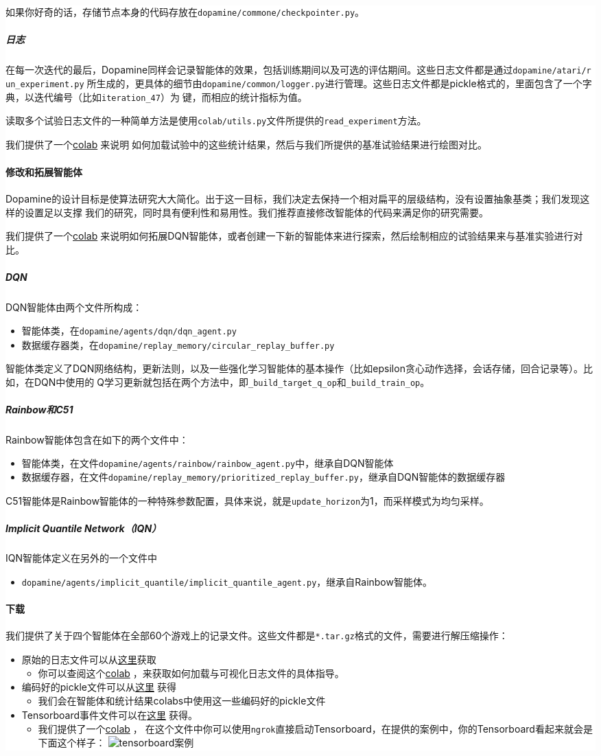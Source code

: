 如果你好奇的话，存储节点本身的代码存放在`dopamine/commone/checkpointer.py`。

##### 日志
在每一次迭代的最后，Dopamine同样会记录智能体的效果，包括训练期间以及可选的评估期间。这些日志文件都是通过`dopamine/atari/run_experiment.py`
所生成的，更具体的细节由`dopamine/common/logger.py`进行管理。这些日志文件都是pickle格式的，里面包含了一个字典，以迭代编号（比如`iteration_47`）为
键，而相应的统计指标为值。

读取多个试验日志文件的一种简单方法是使用`colab/utils.py`文件所提供的`read_experiment`方法。

我们提供了一个[colab](https://colab.research.google.com/github/google/dopamine/blob/master/dopamine/colab/agents.ipynb) 来说明
如何加载试验中的这些统计结果，然后与我们所提供的基准试验结果进行绘图对比。

#### 修改和拓展智能体
Dopamine的设计目标是使算法研究大大简化。出于这一目标，我们决定去保持一个相对扁平的层级结构，没有设置抽象基类；我们发现这样的设置足以支撑
我们的研究，同时具有便利性和易用性。我们推荐直接修改智能体的代码来满足你的研究需要。

我们提供了一个[colab](https://colab.research.google.com/github/google/dopamine/blob/master/dopamine/colab/agents.ipynb) 
来说明如何拓展DQN智能体，或者创建一下新的智能体来进行探索，然后绘制相应的试验结果来与基准实验进行对比。

##### DQN
DQN智能体由两个文件所构成：

- 智能体类，在`dopamine/agents/dqn/dqn_agent.py`
- 数据缓存器类，在`dopamine/replay_memory/circular_replay_buffer.py`

智能体类定义了DQN网络结构，更新法则，以及一些强化学习智能体的基本操作（比如epsilon贪心动作选择，会话存储，回合记录等）。比如，在DQN中使用的
Q学习更新就包括在两个方法中，即`_build_target_q_op`和`_build_train_op`。

##### Rainbow和C51

Rainbow智能体包含在如下的两个文件中：

- 智能体类，在文件`dopamine/agents/rainbow/rainbow_agent.py`中，继承自DQN智能体
- 数据缓存器，在文件`dopamine/replay_memory/prioritized_replay_buffer.py`，继承自DQN智能体的数据缓存器

C51智能体是Rainbow智能体的一种特殊参数配置，具体来说，就是`update_horizon`为1，而采样模式为均匀采样。

##### Implicit Quantile Network（IQN）
IQN智能体定义在另外的一个文件中

- `dopamine/agents/implicit_quantile/implicit_quantile_agent.py`，继承自Rainbow智能体。

#### 下载

我们提供了关于四个智能体在全部60个游戏上的记录文件。这些文件都是`*.tar.gz`格式的文件，需要进行解压缩操作：

- 原始的日志文件可以从[这里](https://storage.cloud.google.com/download-dopamine-rl/compiled_raw_logs_files.tar.gz)获取
    - 你可以查阅这个[colab](https://colab.research.google.com/github/google/dopamine/blob/master/dopamine/colab/load_statistics.ipynb) ，来获取如何加载与可视化日志文件的具体指导。
- 编码好的pickle文件可以从[这里](https://storage.cloud.google.com/download-dopamine-rl/compiled_pkl_files.tar.gz) 获得
    - 我们会在智能体和统计结果colabs中使用这一些编码好的pickle文件
- Tensorboard事件文件可以在[这里](https://storage.cloud.google.com/download-dopamine-rl/compiled_tb_event_files.tar.gz) 获得。
    - 我们提供了一个[colab](https://colab.research.google.com/github/google/dopamine/blob/master/dopamine/colab/tensorboard.ipynb) ，
    在这个文件中你可以使用`ngrok`直接启动Tensorboard，在提供的案例中，你的Tensorboard看起来就会是下面这个样子：
    ![tensorboard案例](https://google.github.io/dopamine/images/all_asterix_tb.png)
    
